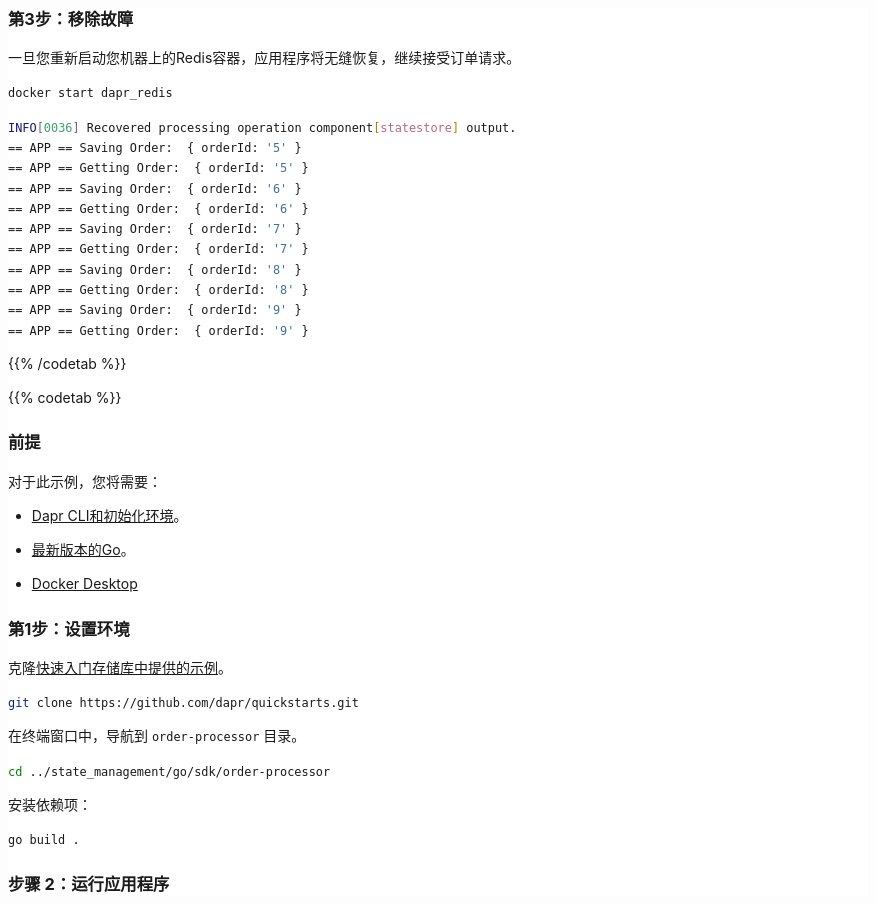 ### 第3步：移除故障

一旦您重新启动您机器上的Redis容器，应用程序将无缝恢复，继续接受订单请求。

```bash
docker start dapr_redis
```

```bash
INFO[0036] Recovered processing operation component[statestore] output.  
== APP == Saving Order:  { orderId: '5' }
== APP == Getting Order:  { orderId: '5' }
== APP == Saving Order:  { orderId: '6' }
== APP == Getting Order:  { orderId: '6' }
== APP == Saving Order:  { orderId: '7' }
== APP == Getting Order:  { orderId: '7' }
== APP == Saving Order:  { orderId: '8' }
== APP == Getting Order:  { orderId: '8' }
== APP == Saving Order:  { orderId: '9' }
== APP == Getting Order:  { orderId: '9' }
```

{{% /codetab %}}

 
{{% codetab %}}

### 前提

对于此示例，您将需要：

- [Dapr CLI和初始化环境](https://docs.dapr.io/getting-started)。
- [最新版本的Go](https://go.dev/dl/)。

- [Docker Desktop](https://www.docker.com/products/docker-desktop)


### 第1步：设置环境

克隆[快速入门存储库中提供的示例](https://github.com/dapr/quickstarts/tree/master/resiliency)。

```bash
git clone https://github.com/dapr/quickstarts.git
```

在终端窗口中，导航到 `order-processor` 目录。

```bash
cd ../state_management/go/sdk/order-processor
```

安装依赖项：

```bash
go build .
```

### 步骤 2：运行应用程序
